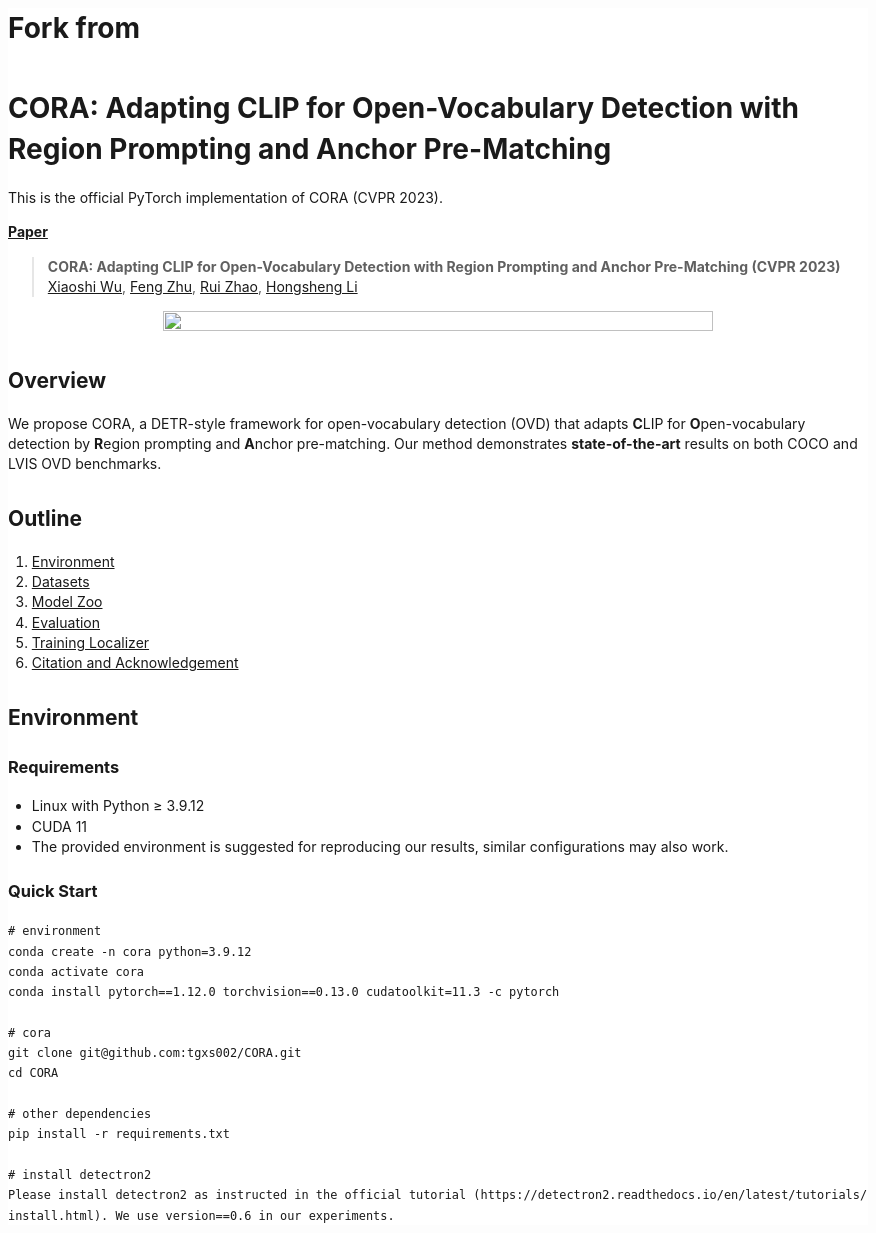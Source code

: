 # Fork from 
# CORA: Adapting CLIP for Open-Vocabulary Detection with Region Prompting and Anchor Pre-Matching

This is the official PyTorch implementation of CORA (CVPR 2023).

[**Paper**](https://arxiv.org/abs/2303.13076)

> **CORA: Adapting CLIP for Open-Vocabulary Detection with Region Prompting and Anchor Pre-Matching (CVPR 2023)** <br>
> [Xiaoshi Wu](https://github.com/tgxs002), [Feng Zhu](https://zhufengx.github.io/), [Rui Zhao](https://scholar.google.com/citations?user=1c9oQNMAAAAJ&hl=en), [Hongsheng Li](https://www.ee.cuhk.edu.hk/~hsli/) <br>

<p align="center">
<img src="docs/banner.png" width=80% height=80%
class="center">
</p>

## Overview

We propose CORA, a DETR-style framework for open-vocabulary detection (OVD) that adapts **C**LIP for **O**pen-vocabulary detection by **R**egion prompting and **A**nchor pre-matching. Our method demonstrates **state-of-the-art** results on both COCO and LVIS OVD benchmarks.

## Outline

1. [Environment](#environment)
2. [Datasets](#data-preparation)
3. [Model Zoo](#model-zoo)
4. [Evaluation](#evaluation)
5. [Training Localizer](#training-localizer)
8. [Citation and Acknowledgement](#citation-and-acknowledgement)

## Environment

### Requirements
- Linux with Python ≥ 3.9.12
- CUDA 11
- The provided environment is suggested for reproducing our results, similar configurations may also work.

### Quick Start
```
# environment
conda create -n cora python=3.9.12
conda activate cora
conda install pytorch==1.12.0 torchvision==0.13.0 cudatoolkit=11.3 -c pytorch

# cora
git clone git@github.com:tgxs002/CORA.git
cd CORA

# other dependencies
pip install -r requirements.txt

# install detectron2
Please install detectron2 as instructed in the official tutorial (https://detectron2.readthedocs.io/en/latest/tutorials/install.html). We use version==0.6 in our experiments.

```
